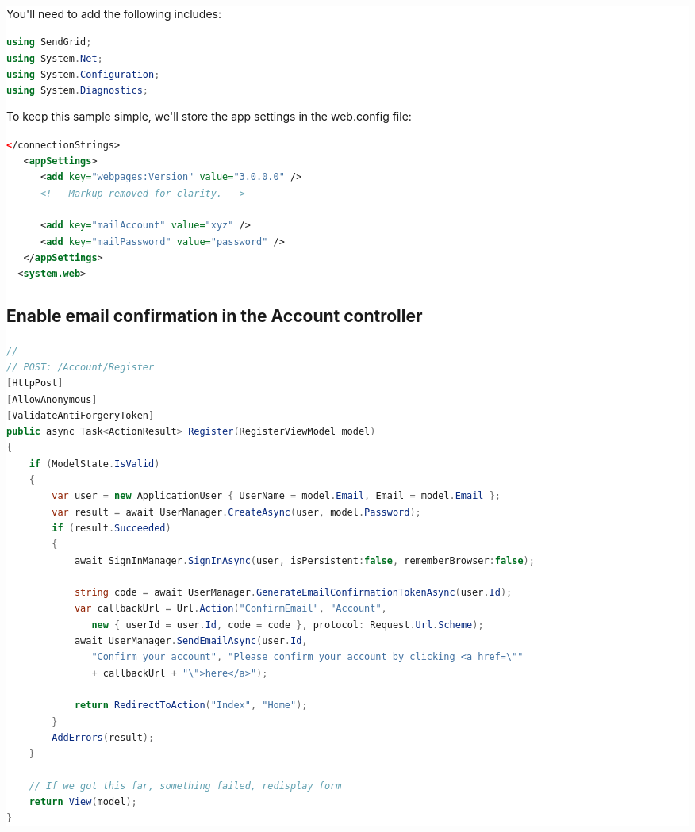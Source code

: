 You'll need to add the following includes:

```cs
using SendGrid;
using System.Net;
using System.Configuration;
using System.Diagnostics;
```

To keep this sample simple, we'll store the app settings in the web.config file:

```xml
</connectionStrings>
   <appSettings>
      <add key="webpages:Version" value="3.0.0.0" />
      <!-- Markup removed for clarity. -->
      
      <add key="mailAccount" value="xyz" />
      <add key="mailPassword" value="password" />
   </appSettings>
  <system.web>
```

## Enable email confirmation in the Account controller

```cs
//
// POST: /Account/Register
[HttpPost]
[AllowAnonymous]
[ValidateAntiForgeryToken]
public async Task<ActionResult> Register(RegisterViewModel model)
{
    if (ModelState.IsValid)
    {
        var user = new ApplicationUser { UserName = model.Email, Email = model.Email };
        var result = await UserManager.CreateAsync(user, model.Password);
        if (result.Succeeded)
        {
            await SignInManager.SignInAsync(user, isPersistent:false, rememberBrowser:false);

            string code = await UserManager.GenerateEmailConfirmationTokenAsync(user.Id);
            var callbackUrl = Url.Action("ConfirmEmail", "Account", 
               new { userId = user.Id, code = code }, protocol: Request.Url.Scheme);
            await UserManager.SendEmailAsync(user.Id, 
               "Confirm your account", "Please confirm your account by clicking <a href=\"" 
               + callbackUrl + "\">here</a>");

            return RedirectToAction("Index", "Home");
        }
        AddErrors(result);
    }

    // If we got this far, something failed, redisplay form
    return View(model);
}
```
